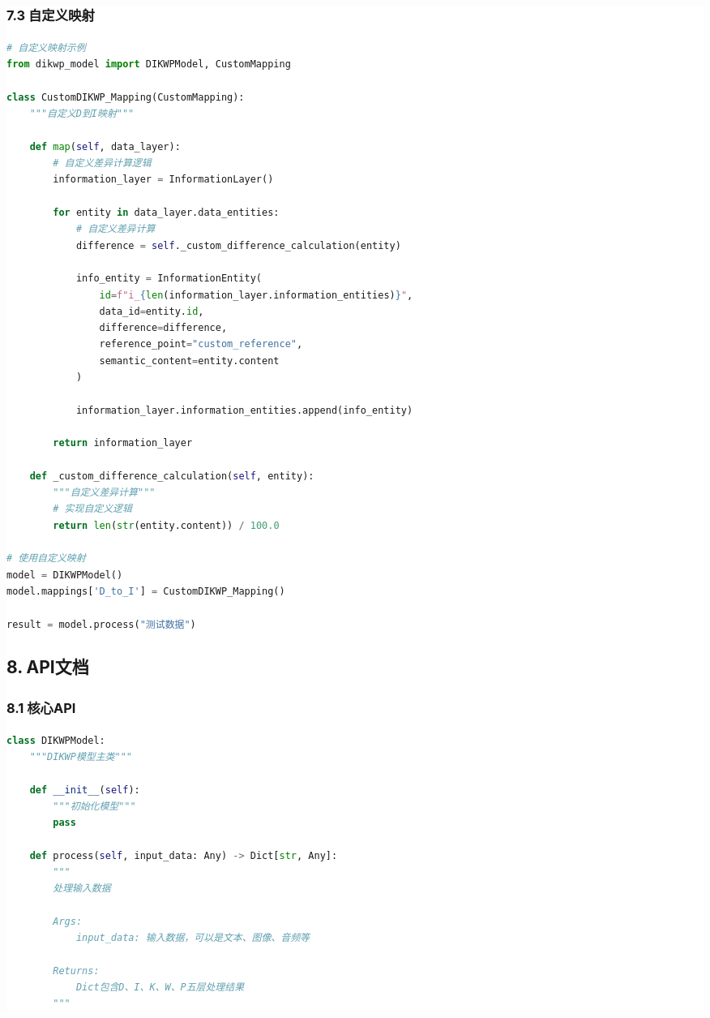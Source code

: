 ### 7.3 自定义映射

```python
# 自定义映射示例
from dikwp_model import DIKWPModel, CustomMapping

class CustomDIKWP_Mapping(CustomMapping):
    """自定义D到I映射"""
    
    def map(self, data_layer):
        # 自定义差异计算逻辑
        information_layer = InformationLayer()
        
        for entity in data_layer.data_entities:
            # 自定义差异计算
            difference = self._custom_difference_calculation(entity)
            
            info_entity = InformationEntity(
                id=f"i_{len(information_layer.information_entities)}",
                data_id=entity.id,
                difference=difference,
                reference_point="custom_reference",
                semantic_content=entity.content
            )
            
            information_layer.information_entities.append(info_entity)
        
        return information_layer
    
    def _custom_difference_calculation(self, entity):
        """自定义差异计算"""
        # 实现自定义逻辑
        return len(str(entity.content)) / 100.0

# 使用自定义映射
model = DIKWPModel()
model.mappings['D_to_I'] = CustomDIKWP_Mapping()

result = model.process("测试数据")
```

## 8. API文档

### 8.1 核心API

```python
class DIKWPModel:
    """DIKWP模型主类"""
    
    def __init__(self):
        """初始化模型"""
        pass
    
    def process(self, input_data: Any) -> Dict[str, Any]:
        """
        处理输入数据
        
        Args:
            input_data: 输入数据，可以是文本、图像、音频等
            
        Returns:
            Dict包含D、I、K、W、P五层处理结果
        """
```